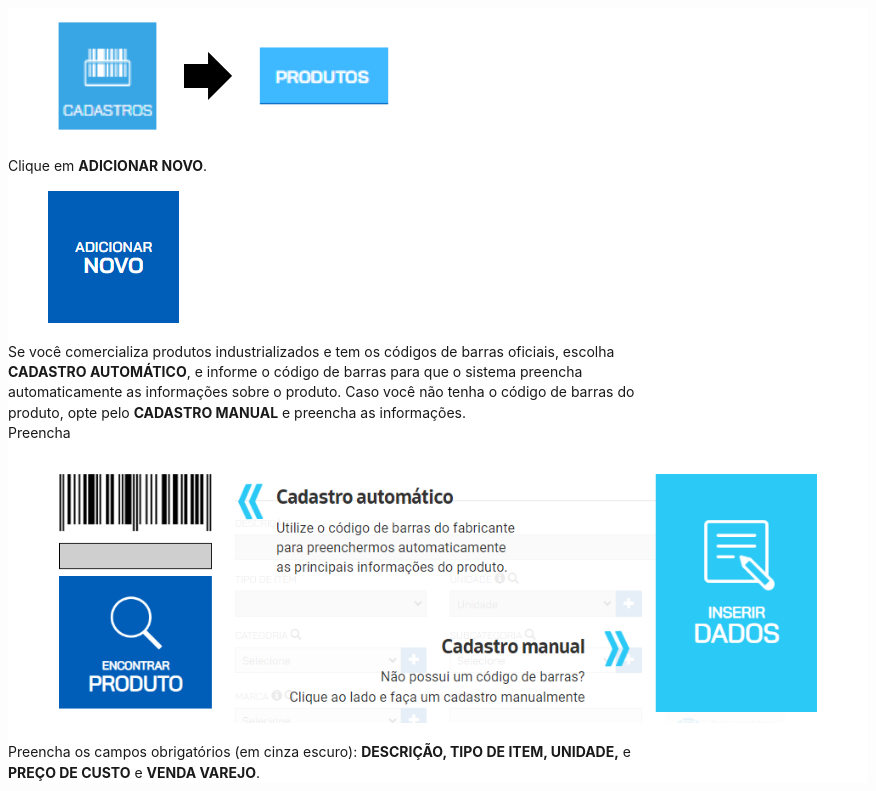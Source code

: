 <figure><img src="../../.gitbook/assets/image (137).png" alt=""><figcaption></figcaption></figure>

Clique em **ADICIONAR NOVO**.

<figure><img src="../../.gitbook/assets/image (138).png" alt=""><figcaption></figcaption></figure>

Se você comercializa produtos industrializados e tem os códigos de barras oficiais, escolha
\
**CADASTRO AUTOMÁTICO**, e informe o código de barras para que o sistema preencha
\
automaticamente as informações sobre o produto. Caso você não tenha o código de barras do
\
produto, opte pelo **CADASTRO MANUAL** e preencha as informações.
\
Preencha

<figure><img src="../../.gitbook/assets/image (139).png" alt=""><figcaption></figcaption></figure>

Preencha os campos obrigatórios (em cinza escuro): **DESCRIÇÃO, TIPO DE ITEM, UNIDADE,** e
\
**PREÇO DE CUSTO** e **VENDA VAREJO**.

